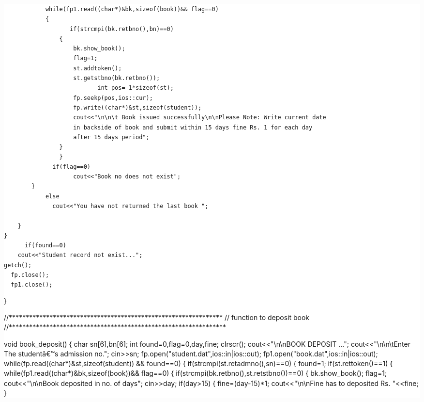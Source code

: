                 while(fp1.read((char*)&bk,sizeof(book))&& flag==0)
                {
                       if(strcmpi(bk.retbno(),bn)==0)
                    {
                        bk.show_book();
                        flag=1;
                        st.addtoken();
                        st.getstbno(bk.retbno());
                               int pos=-1*sizeof(st);
                        fp.seekp(pos,ios::cur);
                        fp.write((char*)&st,sizeof(student));
                        cout<<"\n\n\t Book issued successfully\n\nPlease Note: Write current date 
                        in backside of book and submit within 15 days fine Rs. 1 for each day     
                        after 15 days period";
                    }
                    }
                  if(flag==0)
                        cout<<"Book no does not exist";
            }
                else
                  cout<<"You have not returned the last book ";

        }
    }
          if(found==0)
        cout<<"Student record not exist...";
    getch();
      fp.close();
      fp1.close();
}

//***************************************************************
//        function to deposit book
//****************************************************************

void book_deposit()
{
    char sn[6],bn[6];
    int found=0,flag=0,day,fine;
    clrscr();
    cout<<"\n\nBOOK DEPOSIT ...";
    cout<<"\n\n\tEnter The studentâ€™s admission no.";
    cin>>sn;
    fp.open("student.dat",ios::in|ios::out);
    fp1.open("book.dat",ios::in|ios::out);
    while(fp.read((char*)&st,sizeof(student)) && found==0)
       {
        if(strcmpi(st.retadmno(),sn)==0)
        {
            found=1;
            if(st.rettoken()==1)
            {
            while(fp1.read((char*)&bk,sizeof(book))&& flag==0)
            {
               if(strcmpi(bk.retbno(),st.retstbno())==0)
            {
                bk.show_book();
                flag=1;
                cout<<"\n\nBook deposited in no. of days";
                cin>>day;
                if(day>15)
                {
                   fine=(day-15)*1;
                   cout<<"\n\nFine has to deposited Rs. "<<fine;
                }